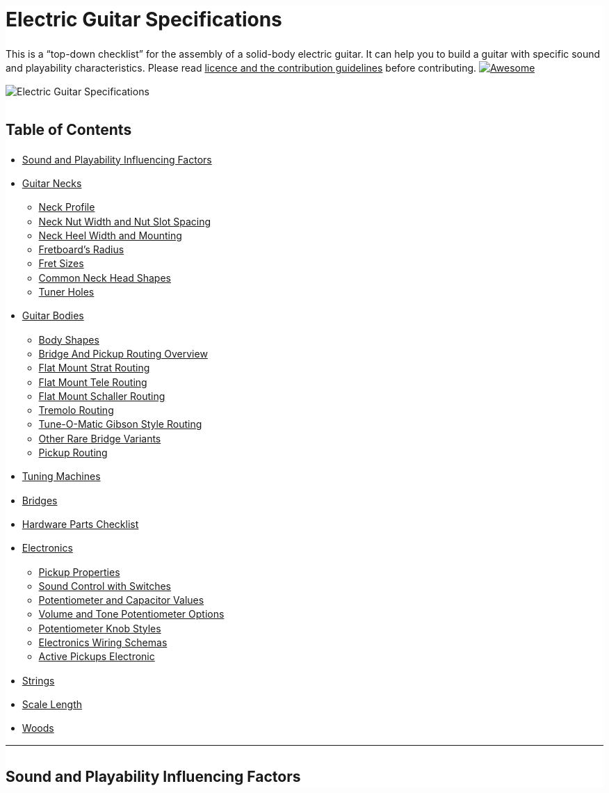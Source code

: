 # Electric Guitar Specifications

This is a “top-down checklist” for the assembly of a solid-body electric guitar. It can help you to build a guitar with specific sound and playability characteristics. Please read [licence and the contribution guidelines](https://github.com/gitfrage/guitarspecs/blob/master/contributing.md) before contributing. [![Awesome](https://awesome.re/badge-flat2.svg)](https://awesome.re)

![Electric Guitar Specifications](./images/Sound-and-Playability.jpg)

## Table of Contents

- [Sound and Playability Influencing Factors](#sound-and-playability-influencing-factors)

- [Guitar Necks](#guitar-necks)
  - [Neck Profile](#neck-profile)
  - [Neck Nut Width and Nut Slot Spacing](#neck-nut-width-and-nut-slot-spacing)
  - [Neck Heel Width and Mounting](#neck-heel-width-and-mounting)
  - [Fretboard’s Radius](#fretboards-radius)
  - [Fret Sizes](#fret-sizes)
  - [Common Neck Head Shapes](#common-neck-head-shapes)
  - [Tuner Holes](#tuner-holes)
- [Guitar Bodies](#guitar-bodies)
  - [Body Shapes](#body-shapes)
  - [Bridge And Pickup Routing Overview](#bridge-and-pickup-routing-overview)
  - [Flat Mount Strat Routing](#flat-mount-strat-routing)
  - [Flat Mount Tele Routing](#flat-mount-tele-routing)
  - [Flat Mount Schaller Routing](#flat-mount-schaller-routing)
  - [Tremolo Routing](#tremolo-routing)
  - [Tune-O-Matic Gibson Style Routing](#tune-o-matic-gibson-style-routing)
  - [Other Rare Bridge Variants](#other-rare-bridge-variants)
  - [Pickup Routing](#pickup-routing)
- [Tuning Machines](#tuning-machines)
- [Bridges](#bridges)
- [Hardware Parts Checklist](#hardware-parts-checklist)

- [Electronics](#electronics)
  - [Pickup Properties](#pickup-properties)
  - [Sound Control with Switches](#sound-control-with-switches)
  - [Potentiometer and Capacitor Values](#potentiometer-and-capacitor-values)
  - [Volume and Tone Potentiometer Options](#volume-and-tone-potentiometer-options)
  - [Potentiometer Knob Styles](#potentiometer-knob-styles)
  - [Electronics Wiring Schemas](#electronics-wiring-schemas)
  - [Active Pickups Electronic](#active-pickups-electronics)
- [Strings](#strings)

- [Scale Length](#scale-length)

- [Woods](#woods)

---

## Sound and Playability Influencing Factors
